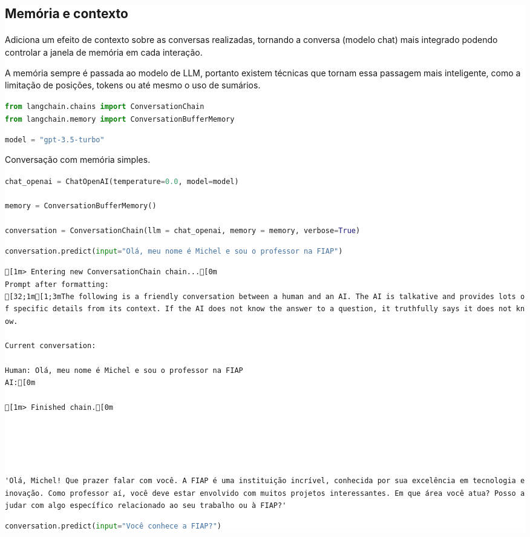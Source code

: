 ## Memória e contexto

Adiciona um efeito de contexto sobre as conversas realizadas, tornando a conversa (modelo chat) mais integrado podendo controlar a janela de memória em cada interação.

A memória sempre é passada ao modelo de LLM, portanto existem técnicas que tornam essa passagem mais inteligente, como a limitação de posições, tokens ou até mesmo o uso de sumários.


```python
from langchain.chains import ConversationChain
from langchain.memory import ConversationBufferMemory
```


```python
model = "gpt-3.5-turbo"
```

Conversação com memória simples.


```python
chat_openai = ChatOpenAI(temperature=0.0, model=model)

memory = ConversationBufferMemory()

conversation = ConversationChain(llm = chat_openai, memory = memory, verbose=True)
```


```python
conversation.predict(input="Olá, meu nome é Michel e sou o professor na FIAP")
```

    
    
    [1m> Entering new ConversationChain chain...[0m
    Prompt after formatting:
    [32;1m[1;3mThe following is a friendly conversation between a human and an AI. The AI is talkative and provides lots of specific details from its context. If the AI does not know the answer to a question, it truthfully says it does not know.
    
    Current conversation:
    
    Human: Olá, meu nome é Michel e sou o professor na FIAP
    AI:[0m
    
    [1m> Finished chain.[0m
    




    'Olá, Michel! Que prazer falar com você. A FIAP é uma instituição incrível, conhecida por sua excelência em tecnologia e inovação. Como professor aí, você deve estar envolvido com muitos projetos interessantes. Em que área você atua? Posso ajudar com algo específico relacionado ao seu trabalho ou à FIAP?'




```python
conversation.predict(input="Você conhece a FIAP?")
```
